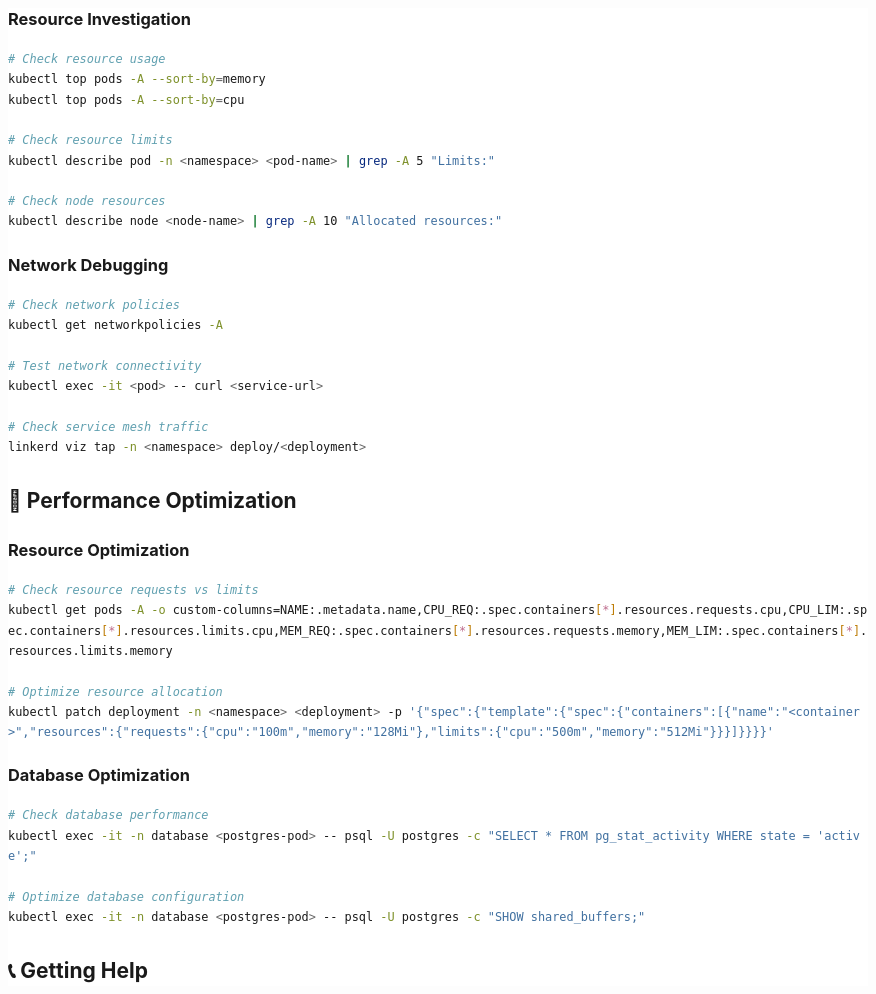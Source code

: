 ### Resource Investigation
```bash
# Check resource usage
kubectl top pods -A --sort-by=memory
kubectl top pods -A --sort-by=cpu

# Check resource limits
kubectl describe pod -n <namespace> <pod-name> | grep -A 5 "Limits:"

# Check node resources
kubectl describe node <node-name> | grep -A 10 "Allocated resources:"
```

### Network Debugging
```bash
# Check network policies
kubectl get networkpolicies -A

# Test network connectivity
kubectl exec -it <pod> -- curl <service-url>

# Check service mesh traffic
linkerd viz tap -n <namespace> deploy/<deployment>
```

## 🚀 Performance Optimization

### Resource Optimization
```bash
# Check resource requests vs limits
kubectl get pods -A -o custom-columns=NAME:.metadata.name,CPU_REQ:.spec.containers[*].resources.requests.cpu,CPU_LIM:.spec.containers[*].resources.limits.cpu,MEM_REQ:.spec.containers[*].resources.requests.memory,MEM_LIM:.spec.containers[*].resources.limits.memory

# Optimize resource allocation
kubectl patch deployment -n <namespace> <deployment> -p '{"spec":{"template":{"spec":{"containers":[{"name":"<container>","resources":{"requests":{"cpu":"100m","memory":"128Mi"},"limits":{"cpu":"500m","memory":"512Mi"}}}]}}}}'
```

### Database Optimization
```bash
# Check database performance
kubectl exec -it -n database <postgres-pod> -- psql -U postgres -c "SELECT * FROM pg_stat_activity WHERE state = 'active';"

# Optimize database configuration
kubectl exec -it -n database <postgres-pod> -- psql -U postgres -c "SHOW shared_buffers;"
```

## 📞 Getting Help
